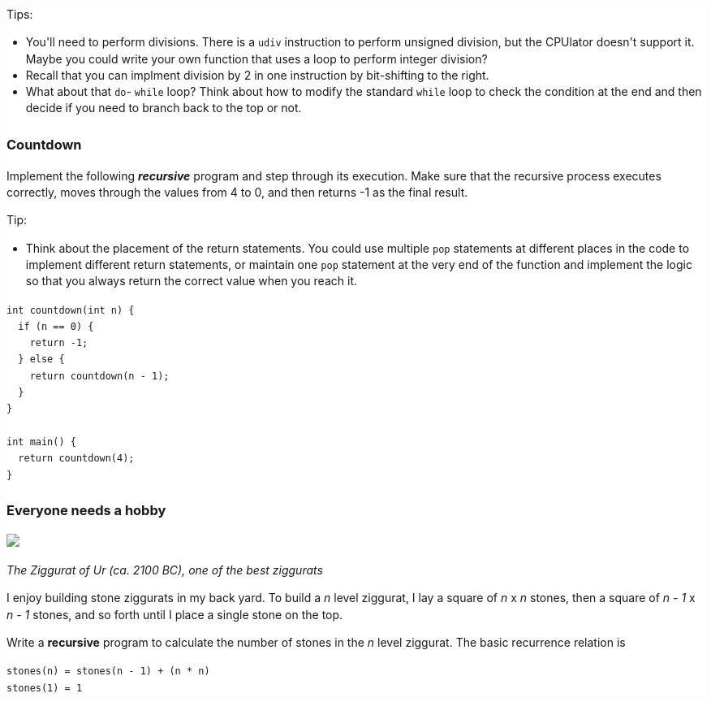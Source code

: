 Tips:

- You'll need to perform divisions. There is a `udiv` instruction to perform unsigned division, but the CPUlator
doesn't support it. Maybe you could write your own function that uses a loop to perform integer division?
- Recall that you can implment division by 2 in one instruction by bit-shifting to the right.
- What about that `do`- `while` loop? Think about how to modify the standard `while`
loop to check the condition at the end and then decide if you need to branch back 
to the top or not.


### Countdown

Implement the following ***recursive*** program and step through its execution.
Make sure that the recursive process executes correctly, moves through the values from
4 to 0, and then returns -1 as the final result.

Tip:

- Think about the placement of the return statements. You could use multiple
`pop` statements at different places in the code to implement different return
statements, or maintain one `pop` statement at the very end of the function and
implement the logic so that you always return the correct value when you reach it.

```
int countdown(int n) {
  if (n == 0) {
    return -1;
  } else {
    return countdown(n - 1);
  }
}

int main() {
  return countdown(4);
}
```


### Everyone needs a hobby

<img src="https://upload.wikimedia.org/wikipedia/commons/thumb/6/6b/Ziggarat_of_Ur_001.jpg/2880px-Ziggarat_of_Ur_001.jpg" width="40%" />

*The Ziggurat of Ur (ca. 2100 BC), one of the best ziggurats*

I enjoy building stone ziggurats in my back yard. To build a *n* level ziggurat,
I lay a square of *n* x *n* stones, then a square of *n - 1* x *n - 1* stones,
and so forth until I place a single stone on the top.

Write a **recursive** program to calculate the number of stones in the *n* level
ziggurat. The basic recurrence relation is

```
stones(n) = stones(n - 1) + (n * n)
stones(1) = 1
```
